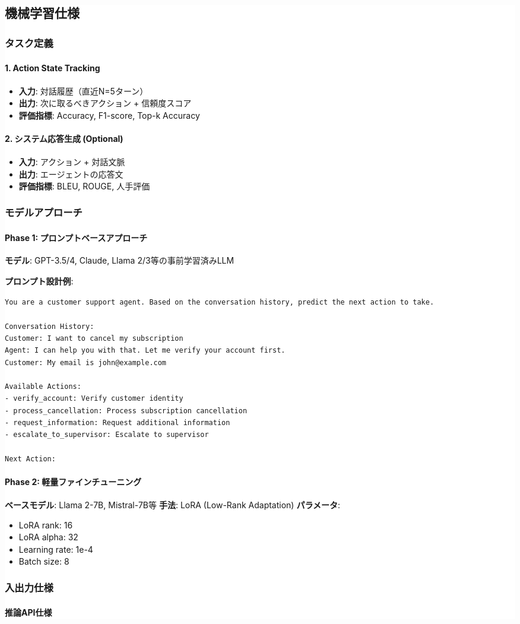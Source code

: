 ## 機械学習仕様

### タスク定義

#### 1. Action State Tracking
- **入力**: 対話履歴（直近N=5ターン）
- **出力**: 次に取るべきアクション + 信頼度スコア
- **評価指標**: Accuracy, F1-score, Top-k Accuracy

#### 2. システム応答生成 (Optional)
- **入力**: アクション + 対話文脈
- **出力**: エージェントの応答文
- **評価指標**: BLEU, ROUGE, 人手評価

### モデルアプローチ

#### Phase 1: プロンプトベースアプローチ

**モデル**: GPT-3.5/4, Claude, Llama 2/3等の事前学習済みLLM

**プロンプト設計例**:
```
You are a customer support agent. Based on the conversation history, predict the next action to take.

Conversation History:
Customer: I want to cancel my subscription
Agent: I can help you with that. Let me verify your account first.
Customer: My email is john@example.com

Available Actions:
- verify_account: Verify customer identity
- process_cancellation: Process subscription cancellation  
- request_information: Request additional information
- escalate_to_supervisor: Escalate to supervisor

Next Action:
```

#### Phase 2: 軽量ファインチューニング

**ベースモデル**: Llama 2-7B, Mistral-7B等
**手法**: LoRA (Low-Rank Adaptation)
**パラメータ**:
- LoRA rank: 16
- LoRA alpha: 32
- Learning rate: 1e-4
- Batch size: 8

### 入出力仕様

#### 推論API仕様
